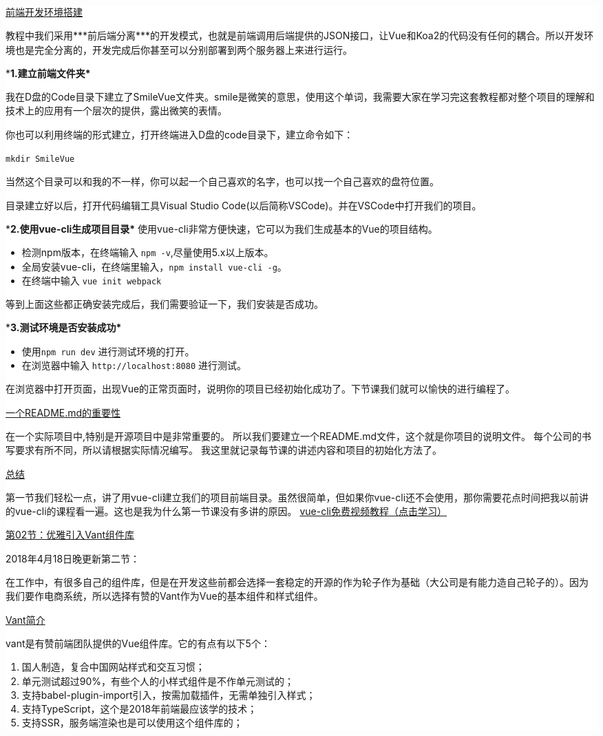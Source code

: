 [前端开发环境搭建](https://www.jspang.com/detailed?id=61#toc37)

教程中我们采用***前后端分离\***的开发模式，也就是前端调用后端提供的JSON接口，让Vue和Koa2的代码没有任何的耦合。所以开发环境也是完全分离的，开发完成后你甚至可以分别部署到两个服务器上来进行运行。

***1.建立前端文件夹\***

我在D盘的Code目录下建立了SmileVue文件夹。smile是微笑的意思，使用这个单词，我需要大家在学习完这套教程都对整个项目的理解和技术上的应用有一个层次的提供，露出微笑的表情。

你也可以利用终端的形式建立，打开终端进入D盘的code目录下，建立命令如下：

```
mkdir SmileVue
```

当然这个目录可以和我的不一样，你可以起一个自己喜欢的名字，也可以找一个自己喜欢的盘符位置。

目录建立好以后，打开代码编辑工具Visual Studio Code(以后简称VSCode)。并在VSCode中打开我们的项目。

***2.使用vue-cli生成项目目录\*** 使用vue-cli非常方便快速，它可以为我们生成基本的Vue的项目结构。

- 检测npm版本，在终端输入 `npm -v`,尽量使用5.x以上版本。
- 全局安装vue-cli，在终端里输入，`npm install vue-cli -g`。
- 在终端中输入 `vue init webpack`

等到上面这些都正确安装完成后，我们需要验证一下，我们安装是否成功。

***3.测试环境是否安装成功\***

- 使用`npm run dev` 进行测试环境的打开。
- 在浏览器中输入 `http://localhost:8080` 进行测试。

在浏览器中打开页面，出现Vue的正常页面时，说明你的项目已经初始化成功了。下节课我们就可以愉快的进行编程了。

[一个README.md的重要性](https://www.jspang.com/detailed?id=61#toc38)

在一个实际项目中,特别是开源项目中是非常重要的。 所以我们要建立一个README.md文件，这个就是你项目的说明文件。 每个公司的书写要求有所不同，所以请根据实际情况编写。 我这里就记录每节课的讲述内容和项目的初始化方法了。

[总结](https://www.jspang.com/detailed?id=61#toc39)

第一节我们轻松一点，讲了用vue-cli建立我们的项目前端目录。虽然很简单，但如果你vue-cli还不会使用，那你需要花点时间把我以前讲的vue-cli的课程看一遍。这也是我为什么第一节课没有多讲的原因。 [vue-cli免费视频教程（点击学习）](https://jspang.com/posts/2017/01/11/all-video-list.html#_17-vue-cli-免费视频教程-共3集)

[第02节：优雅引入Vant组件库](https://www.jspang.com/detailed?id=61#toc210)

2018年4月18日晚更新第二节：

<iframe src="https://player.bilibili.com/player.html?aid=50740645&amp;cid=88837437&amp;page=4" scrolling="no" border="0" frameborder="no" framespacing="0" width="100%" allowfullscreen="true" style="box-sizing: border-box; height: 34rem; border: 1px solid rgb(204, 204, 204); border-radius: 8px;"></iframe>

在工作中，有很多自己的组件库，但是在开发这些前都会选择一套稳定的开源的作为轮子作为基础（大公司是有能力造自己轮子的）。因为我们要作电商系统，所以选择有赞的Vant作为Vue的基本组件和样式组件。

[Vant简介](https://www.jspang.com/detailed?id=61#toc311)

vant是有赞前端团队提供的Vue组件库。它的有点有以下5个：

1. 国人制造，复合中国网站样式和交互习惯；
2. 单元测试超过90%，有些个人的小样式组件是不作单元测试的；
3. 支持babel-plugin-import引入，按需加载插件，无需单独引入样式；
4. 支持TypeScript，这个是2018年前端最应该学的技术；
5. 支持SSR，服务端渲染也是可以使用这个组件库的；
